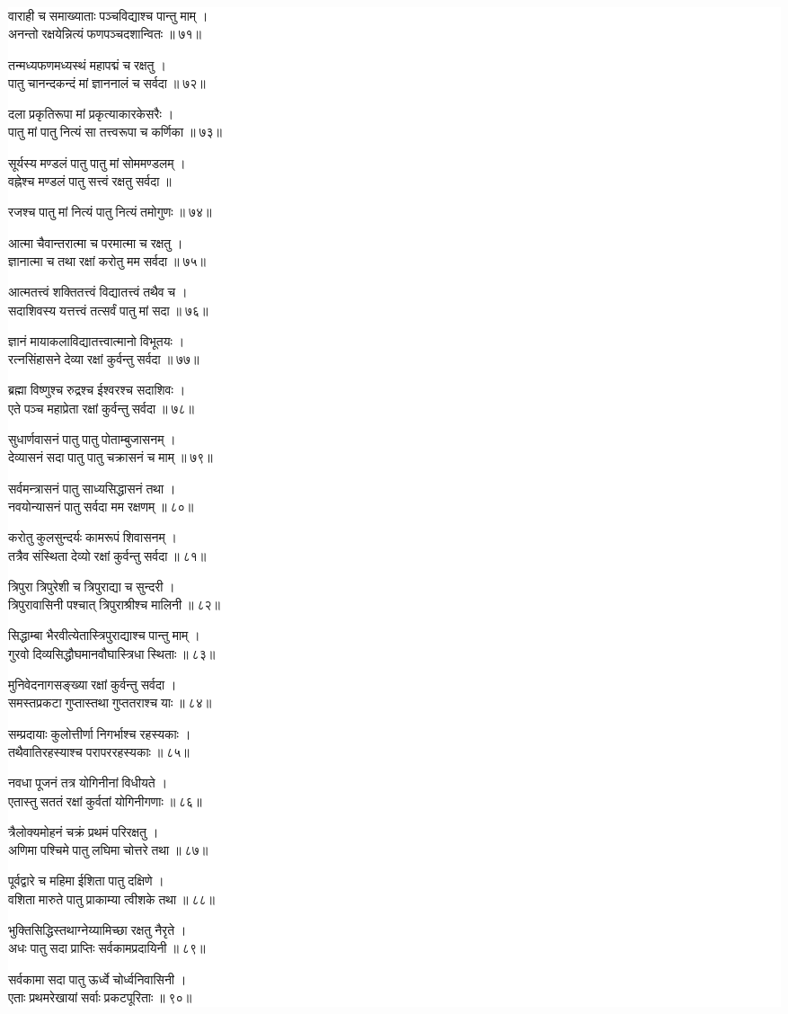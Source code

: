वाराही च समाख्याताः पञ्चविद्याश्च पान्तु माम् ।  
अनन्तो रक्षयेन्नित्यं फणपञ्चदशान्वितः ॥ ७१॥  
  
तन्मध्यफणमध्यस्थं महापद्मं च रक्षतु ।  
पातु चानन्दकन्दं मां ज्ञाननालं च सर्वदा ॥ ७२॥  
  
दला प्रकृतिरूपा मां प्रकृत्याकारकेसरैः ।  
पातु मां पातु नित्यं सा तत्त्वरूपा च कर्णिका ॥ ७३॥  
  
सूर्यस्य मण्डलं पातु पातु मां सोममण्डलम् ।  
वह्नेश्च मण्डलं पातु सत्त्वं रक्षतु सर्वदा ॥  
  
रजश्च पातु मां नित्यं पातु नित्यं तमोगुणः ॥ ७४॥  
  
आत्मा चैवान्तरात्मा च परमात्मा च रक्षतु ।  
ज्ञानात्मा च तथा रक्षां करोतु मम सर्वदा ॥ ७५॥  
  
आत्मतत्त्वं शक्तितत्त्वं विद्यातत्त्वं तथैव च ।  
सदाशिवस्य यत्तत्त्वं तत्सर्वं पातु मां सदा ॥ ७६॥  
  
ज्ञानं मायाकलाविद्यातत्त्वात्मानो विभूतयः ।  
रत्नसिंहासने देव्या रक्षां कुर्वन्तु सर्वदा ॥ ७७॥  
  
ब्रह्मा विष्णुश्च रुद्रश्च ईश्वरश्च सदाशिवः ।  
एते पञ्च महाप्रेता रक्षां कुर्वन्तु सर्वदा ॥ ७८॥  
  
सुधार्णवासनं पातु पातु पोताम्बुजासनम् ।  
देव्यासनं सदा पातु पातु चक्रासनं च माम् ॥ ७९॥  
  
सर्वमन्त्रासनं पातु साध्यसिद्धासनं तथा ।  
नवयोन्यासनं पातु सर्वदा मम रक्षणम् ॥ ८०॥  
  
करोतु कुलसुन्दर्यः कामरूपं शिवासनम् ।  
तत्रैव संस्थिता देव्यो रक्षां कुर्वन्तु सर्वदा ॥ ८१॥  
  
त्रिपुरा त्रिपुरेशी च त्रिपुराद्या च सुन्दरी ।  
त्रिपुरावासिनी पश्चात् त्रिपुराश्रीश्च मालिनी ॥ ८२॥  
  
सिद्धाम्बा भैरवीत्येतास्त्रिपुराद्याश्च पान्तु माम् ।  
गुरवो दिव्यसिद्धौघमानवौघास्त्रिधा स्थिताः ॥ ८३॥  
  
मुनिवेदनागसङ्ख्या रक्षां कुर्वन्तु सर्वदा ।  
समस्तप्रकटा गुप्तास्तथा गुप्ततराश्च याः ॥ ८४॥  
  
सम्प्रदायाः कुलोत्तीर्णा निगर्भाश्च रहस्यकाः ।  
तथैवातिरहस्याश्च परापररहस्यकाः ॥ ८५॥  
  
नवधा पूजनं तत्र योगिनीनां विधीयते ।  
एतास्तु सततं रक्षां कुर्वतां योगिनीगणाः ॥ ८६॥  
  
त्रैलोक्यमोहनं चक्रं प्रथमं परिरक्षतु ।  
अणिमा पश्चिमे पातु लघिमा चोत्तरे तथा ॥ ८७॥  
  
पूर्वद्वारे च महिमा ईशिता पातु दक्षिणे ।  
वशिता मारुते पातु प्राकाम्या त्वीशके तथा ॥ ८८॥  
  
भुक्तिसिद्धिस्तथाग्नेय्यामिच्छा रक्षतु नैरृते ।  
अधः पातु सदा प्राप्तिः सर्वकामप्रदायिनी ॥ ८९॥  
  
सर्वकामा सदा पातु ऊर्ध्वे चोर्ध्वनिवासिनी ।  
एताः प्रथमरेखायां सर्वाः प्रकटपूरिताः ॥ ९०॥  
  